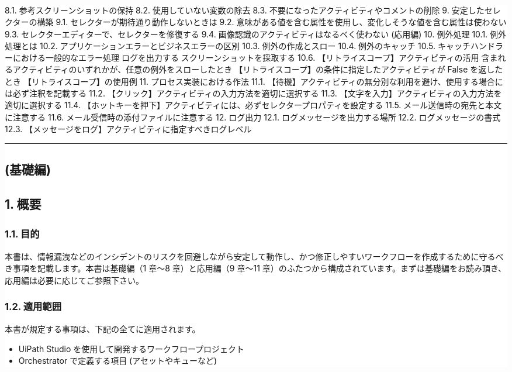 8.1.  参考スクリーンショットの保持
8.2.  使用していない変数の除去
8.3.  不要になったアクティビティやコメントの削除
9.  安定したセレクターの構築
9.1.  セレクターが期待通り動作しないときは
9.2.  意味がある値を含む属性を使用し、変化しそうな値を含む属性は使わない
9.3.  セレクターエディターで、セレクターを修復する
9.4.  画像認識のアクティビティはなるべく使わない
(応用編)
10.  例外処理
10.1.  例外処理とは
10.2.  アプリケーションエラーとビジネスエラーの区別
10.3.  例外の作成とスロー
10.4.  例外のキャッチ
10.5.  キャッチハンドラーにおける一般的なエラー処理
ログを出力する
スクリーンショットを採取する
10.6.  【リトライスコープ】アクティビティの活用
含まれるアクティビティのいずれかが、任意の例外をスローしたとき
【リトライスコープ】の条件に指定したアクティビティが False を返したとき
【リトライスコープ】の使用例
11.  プロセス実装における作法
11.1.  【待機】アクティビティの無分別な利用を避け、使用する場合には必ず注釈を記載する
11.2.  【クリック】アクティビティの入力方法を適切に選択する
11.3.  【文字を入力】アクティビティの入力方法を適切に選択する
11.4.  【ホットキーを押下】アクティビティには、必ずセレクタープロパティを設定する
11.5.  メール送信時の宛先と本文に注意する
11.6.  メール受信時の添付ファイルに注意する
12.  ログ出力
12.1.  ログメッセージを出力する場所
12.2.  ログメッセージの書式
12.3.  【メッセージをログ】アクティビティに指定すべきログレベル

---

## (基礎編)

## 1. 概要

### 1.1. 目的

本書は、情報漏洩などのインシデントのリスクを回避しながら安定して動作し、かつ修正しやすいワークフローを作成するために守るべき事項を記載します。本書は基礎編（1 章～8 章）と応用編（9 章～11 章）のふたつから構成されています。まずは基礎編をお読み頂き、応用編は必要に応じてご参照下さい。

### 1.2. 適用範囲

本書が規定する事項は、下記の全てに適用されます。

- UiPath Studio  を使用して開発するワークフロープロジェクト
- Orchestrator  で定義する項目  (アセットやキューなど)
